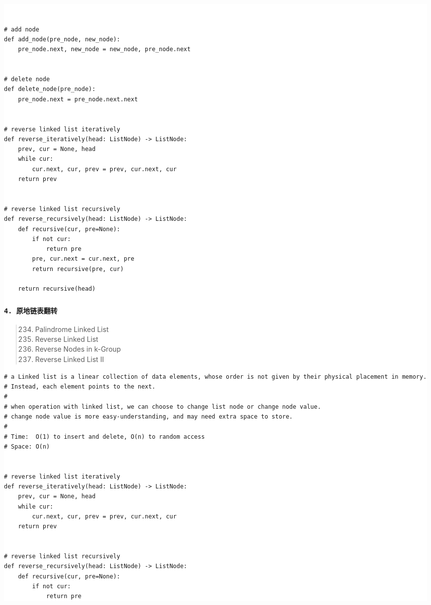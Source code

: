 ```python3


# add node
def add_node(pre_node, new_node):
    pre_node.next, new_node = new_node, pre_node.next


# delete node
def delete_node(pre_node):
    pre_node.next = pre_node.next.next


# reverse linked list iteratively
def reverse_iteratively(head: ListNode) -> ListNode:
    prev, cur = None, head
    while cur:
        cur.next, cur, prev = prev, cur.next, cur
    return prev


# reverse linked list recursively
def reverse_recursively(head: ListNode) -> ListNode:
    def recursive(cur, pre=None):
        if not cur:
            return pre
        pre, cur.next = cur.next, pre
        return recursive(pre, cur)

    return recursive(head)

```

### `4. 原地链表翻转`
>234. Palindrome Linked List
>206. Reverse Linked List
>25. Reverse Nodes in k-Group
>92. Reverse Linked List II

```python3
# a Linked list is a linear collection of data elements, whose order is not given by their physical placement in memory.
# Instead, each element points to the next.
#
# when operation with linked list, we can choose to change list node or change node value.
# change node value is more easy-understanding, and may need extra space to store.
#
# Time:  O(1) to insert and delete, O(n) to random access
# Space: O(n)


# reverse linked list iteratively
def reverse_iteratively(head: ListNode) -> ListNode:
    prev, cur = None, head
    while cur:
        cur.next, cur, prev = prev, cur.next, cur
    return prev


# reverse linked list recursively
def reverse_recursively(head: ListNode) -> ListNode:
    def recursive(cur, pre=None):
        if not cur:
            return pre
```